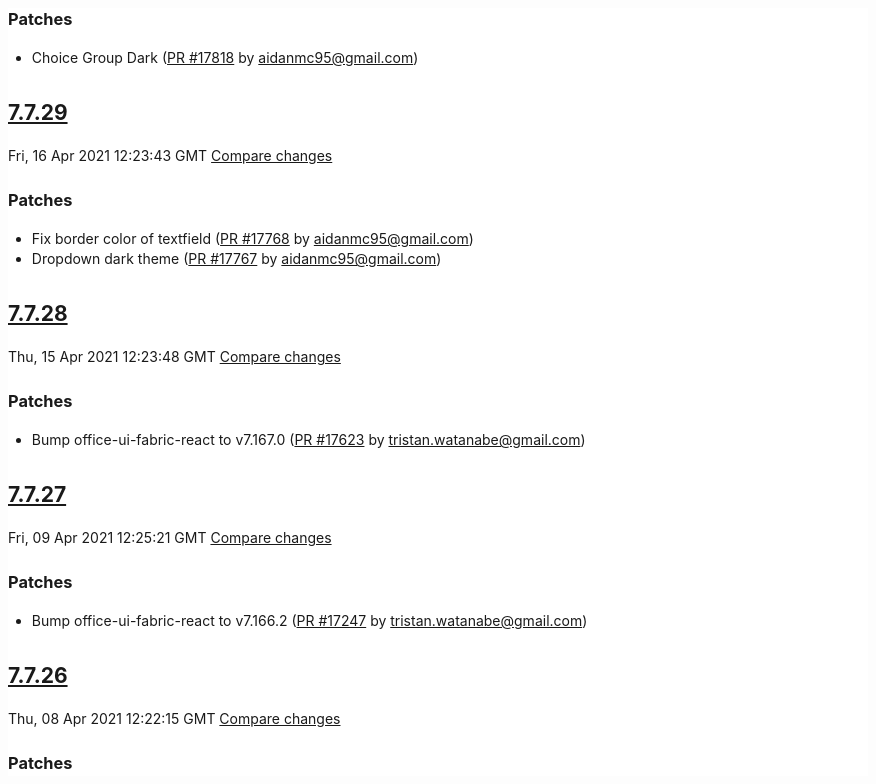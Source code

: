 ### Patches

- Choice Group Dark ([PR #17818](https://github.com/microsoft/fluentui/pull/17818) by aidanmc95@gmail.com)

## [7.7.29](https://github.com/microsoft/fluentui/tree/@uifabric/azure-themes_v7.7.29)

Fri, 16 Apr 2021 12:23:43 GMT 
[Compare changes](https://github.com/microsoft/fluentui/compare/@uifabric/azure-themes_v7.7.28..@uifabric/azure-themes_v7.7.29)

### Patches

- Fix border color of textfield ([PR #17768](https://github.com/microsoft/fluentui/pull/17768) by aidanmc95@gmail.com)
- Dropdown dark theme ([PR #17767](https://github.com/microsoft/fluentui/pull/17767) by aidanmc95@gmail.com)

## [7.7.28](https://github.com/microsoft/fluentui/tree/@uifabric/azure-themes_v7.7.28)

Thu, 15 Apr 2021 12:23:48 GMT 
[Compare changes](https://github.com/microsoft/fluentui/compare/@uifabric/azure-themes_v7.7.27..@uifabric/azure-themes_v7.7.28)

### Patches

- Bump office-ui-fabric-react to v7.167.0 ([PR #17623](https://github.com/microsoft/fluentui/pull/17623) by tristan.watanabe@gmail.com)

## [7.7.27](https://github.com/microsoft/fluentui/tree/@uifabric/azure-themes_v7.7.27)

Fri, 09 Apr 2021 12:25:21 GMT 
[Compare changes](https://github.com/microsoft/fluentui/compare/@uifabric/azure-themes_v7.7.26..@uifabric/azure-themes_v7.7.27)

### Patches

- Bump office-ui-fabric-react to v7.166.2 ([PR #17247](https://github.com/microsoft/fluentui/pull/17247) by tristan.watanabe@gmail.com)

## [7.7.26](https://github.com/microsoft/fluentui/tree/@uifabric/azure-themes_v7.7.26)

Thu, 08 Apr 2021 12:22:15 GMT 
[Compare changes](https://github.com/microsoft/fluentui/compare/@uifabric/azure-themes_v7.7.25..@uifabric/azure-themes_v7.7.26)

### Patches
